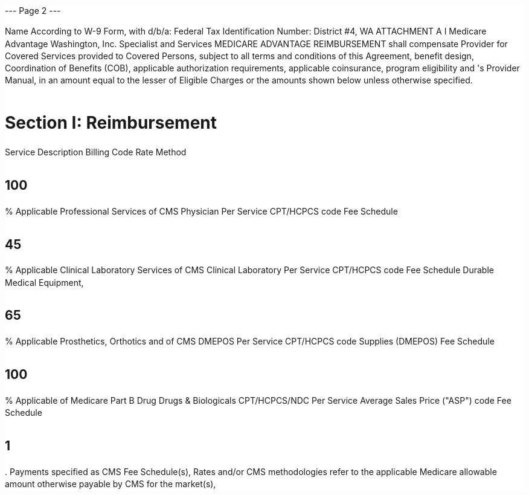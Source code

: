 

--- Page 2 ---

Name According to W-9 Form, with d/b/a:
Federal Tax Identification Number:
District #4, WA
ATTACHMENT A I Medicare Advantage
Washington, Inc.
Specialist and Services
MEDICARE ADVANTAGE REIMBURSEMENT
shall compensate Provider for Covered Services provided to Covered Persons,
subject to all terms and conditions of this Agreement, benefit design, Coordination of Benefits
(COB), applicable authorization requirements, applicable coinsurance, program eligibility and
's Provider Manual, in an amount equal to the lesser of Eligible Charges or the
amounts shown below unless otherwise specified.
# Section I: Reimbursement
Service Description Billing Code
Rate Method
## 100
%
Applicable
Professional Services
of CMS Physician
Per Service
CPT/HCPCS code
Fee Schedule
## 45
%
Applicable
Clinical Laboratory Services
of CMS Clinical Laboratory
Per Service
CPT/HCPCS code
Fee Schedule
Durable Medical Equipment,
## 65
%
Applicable
Prosthetics, Orthotics and
of CMS DMEPOS
Per Service
CPT/HCPCS code
Supplies (DMEPOS)
Fee Schedule
## 100
%
Applicable
of Medicare Part B Drug
Drugs & Biologicals
CPT/HCPCS/NDC
Per Service
Average Sales Price ("ASP")
code
Fee Schedule
## 1
. Payments specified as CMS Fee Schedule(s), Rates and/or CMS methodologies refer to
the applicable Medicare allowable amount otherwise payable by CMS for the market(s),